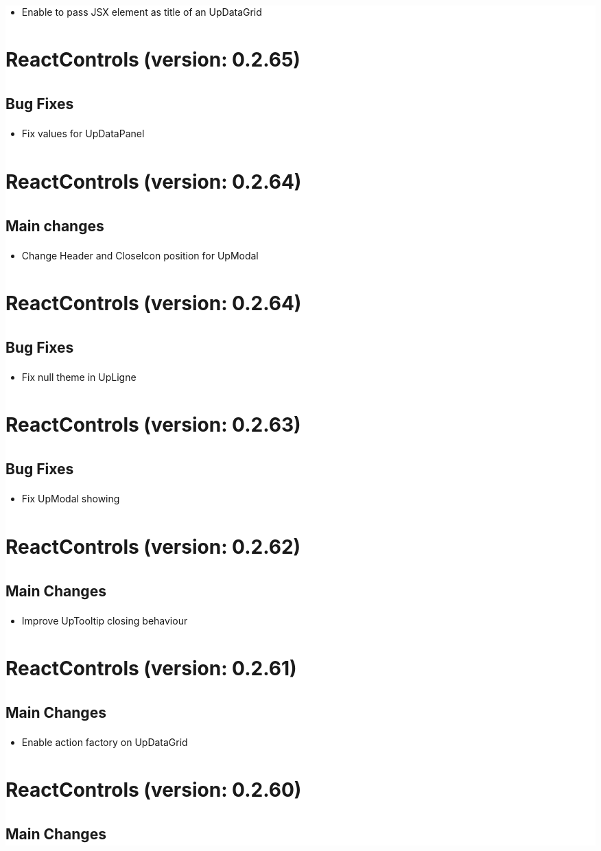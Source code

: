 - Enable to pass JSX element as title of an UpDataGrid

# ReactControls (version: 0.2.65)

## Bug Fixes

- Fix values for UpDataPanel

# ReactControls (version: 0.2.64)

## Main changes

- Change Header and CloseIcon position for UpModal

# ReactControls (version: 0.2.64)

## Bug Fixes

- Fix null theme in UpLigne

# ReactControls (version: 0.2.63)

## Bug Fixes

- Fix UpModal showing

# ReactControls (version: 0.2.62)

## Main Changes

- Improve UpTooltip closing behaviour

# ReactControls (version: 0.2.61)

## Main Changes

- Enable action factory on UpDataGrid

# ReactControls (version: 0.2.60)

## Main Changes
